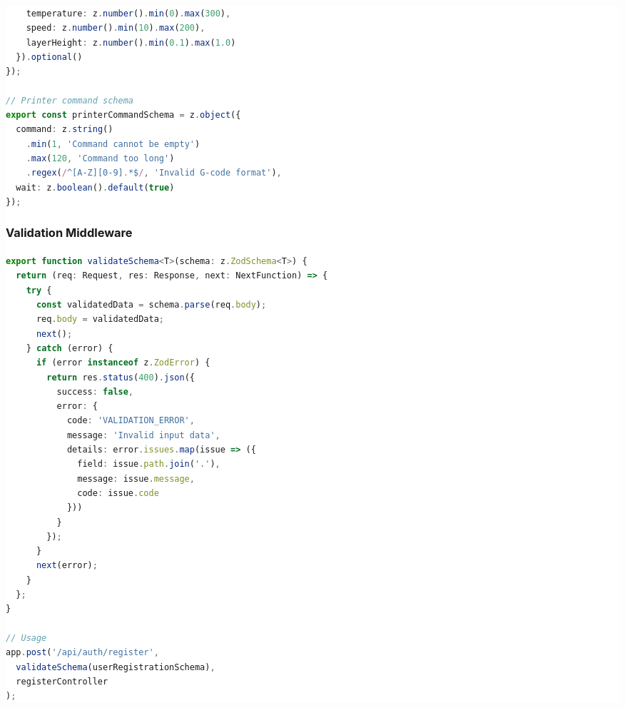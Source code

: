 ```typescript
    temperature: z.number().min(0).max(300),
    speed: z.number().min(10).max(200),
    layerHeight: z.number().min(0.1).max(1.0)
  }).optional()
});

// Printer command schema
export const printerCommandSchema = z.object({
  command: z.string()
    .min(1, 'Command cannot be empty')
    .max(120, 'Command too long')
    .regex(/^[A-Z][0-9].*$/, 'Invalid G-code format'),
  wait: z.boolean().default(true)
});
```

### Validation Middleware

```typescript
export function validateSchema<T>(schema: z.ZodSchema<T>) {
  return (req: Request, res: Response, next: NextFunction) => {
    try {
      const validatedData = schema.parse(req.body);
      req.body = validatedData;
      next();
    } catch (error) {
      if (error instanceof z.ZodError) {
        return res.status(400).json({
          success: false,
          error: {
            code: 'VALIDATION_ERROR',
            message: 'Invalid input data',
            details: error.issues.map(issue => ({
              field: issue.path.join('.'),
              message: issue.message,
              code: issue.code
            }))
          }
        });
      }
      next(error);
    }
  };
}

// Usage
app.post('/api/auth/register', 
  validateSchema(userRegistrationSchema),
  registerController
);
```


  [UserRole.ADMIN]: [
  [UserRole.OPERATOR]: [
  [UserRole.VIEWER]: [